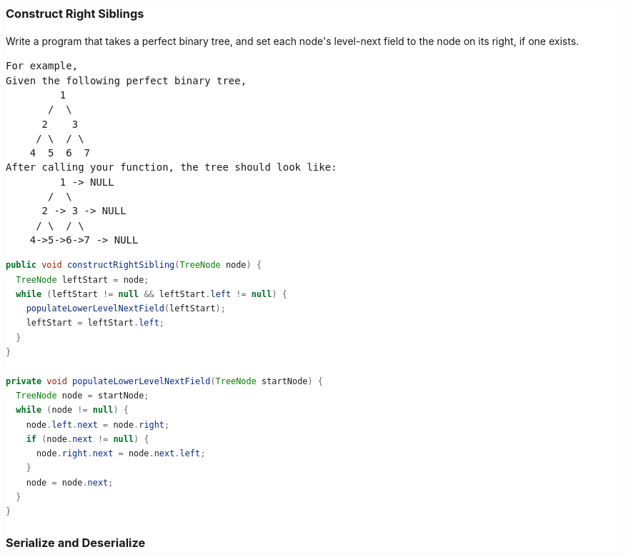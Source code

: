 ### Construct Right Siblings

Write a program that takes a perfect binary tree, and set each node's level-next field to the node on its right, if one exists.

<pre>
For example,
Given the following perfect binary tree,
         1
       /  \
      2    3
     / \  / \
    4  5  6  7
After calling your function, the tree should look like:
         1 -> NULL
       /  \
      2 -> 3 -> NULL
     / \  / \
    4->5->6->7 -> NULL
</pre>

```java
public void constructRightSibling(TreeNode node) {
  TreeNode leftStart = node;
  while (leftStart != null && leftStart.left != null) {
    populateLowerLevelNextField(leftStart);
    leftStart = leftStart.left;
  }
}

private void populateLowerLevelNextField(TreeNode startNode) {
  TreeNode node = startNode;
  while (node != null) {
    node.left.next = node.right;
    if (node.next != null) {
      node.right.next = node.next.left;
    }
    node = node.next;
  }
}
```

### Serialize and Deserialize


